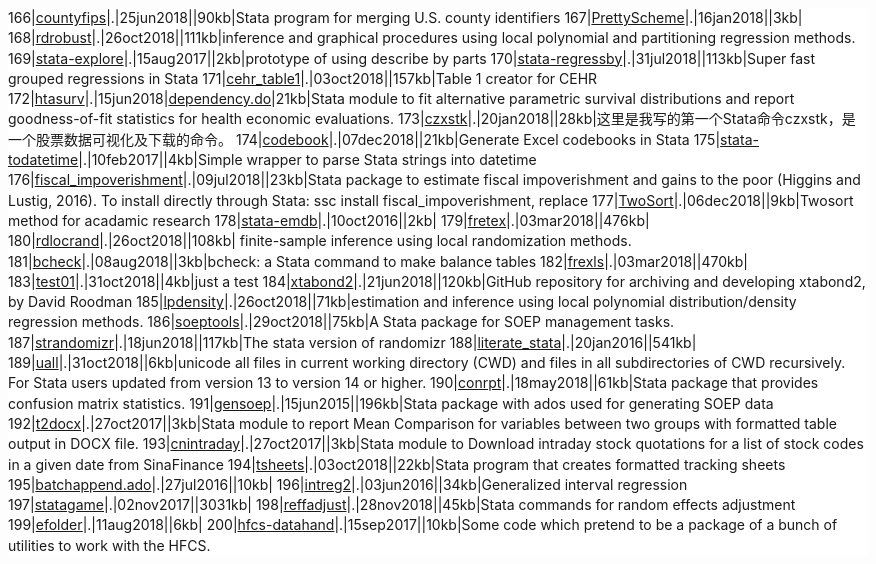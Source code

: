 166|[countyfips](https://github.com/cbgoodman/countyfips)|.|25jun2018||90kb|Stata program for merging U.S. county identifiers
167|[PrettyScheme](https://github.com/robsfletch/PrettyScheme)|.|16jan2018||3kb|
168|[rdrobust](https://github.com/iphone7725/rdrobust)|.|26oct2018||111kb|inference and graphical procedures using local polynomial and partitioning regression methods. 
169|[stata-explore](https://github.com/sergiocorreia/stata-explore)|.|15aug2017||2kb|prototype of using describe by parts
170|[stata-regressby](https://github.com/mdroste/stata-regressby)|.|31jul2018||113kb|Super fast grouped regressions in Stata
171|[cehr_table1](https://github.com/josherrickson/cehr_table1)|.|03oct2018||157kb|Table 1 creator for CEHR
172|[htasurv](https://github.com/SourceHEOR/htasurv)|.|15jun2018|[dependency.do](https://github.com/SourceHEOR/htasurv/blob/master/dependency.do)|21kb|Stata module to fit alternative parametric survival distributions and report goodness-of-fit statistics for health economic evaluations.
173|[czxstk](https://github.com/zhaowill/czxstk)|.|20jan2018||28kb|这里是我写的第一个Stata命令czxstk，是一个股票数据可视化及下载的命令。
174|[codebook](https://github.com/ebardelli/codebook)|.|07dec2018||21kb|Generate Excel codebooks in Stata
175|[stata-todatetime](https://github.com/mcaceresb/stata-todatetime)|.|10feb2017||4kb|Simple wrapper to parse Stata strings into datetime
176|[fiscal_impoverishment](https://github.com/skhiggins/fiscal_impoverishment)|.|09jul2018||23kb|Stata package to estimate fiscal impoverishment and gains to the poor (Higgins and Lustig, 2016). To install directly through Stata: ssc install fiscal_impoverishment, replace
177|[TwoSort](https://github.com/zhbsis/TwoSort)|.|06dec2018||9kb|Twosort method for acadamic research
178|[stata-emdb](https://github.com/danbischof/stata-emdb)|.|10oct2016||2kb|
179|[fretex](https://github.com/NicolaTommasi8/fretex)|.|03mar2018||476kb|
180|[rdlocrand](https://github.com/iphone7725/rdlocrand)|.|26oct2018||108kb| finite-sample inference using local randomization methods. 
181|[bcheck](https://github.com/jandrewsmith03/bcheck)|.|08aug2018||3kb|bcheck: a Stata command to make balance tables
182|[frexls](https://github.com/NicolaTommasi8/frexls)|.|03mar2018||470kb|
183|[test01](https://github.com/arlionn/test01)|.|31oct2018||4kb|just a test
184|[xtabond2](https://github.com/droodman/xtabond2)|.|21jun2018||120kb|GitHub repository for archiving and developing xtabond2, by David Roodman
185|[lpdensity](https://github.com/iphone7725/lpdensity)|.|26oct2018||71kb|estimation and inference using local polynomial distribution/density regression methods. 
186|[soeptools](https://github.com/ddionrails/soeptools)|.|29oct2018||75kb|A Stata package for SOEP management tasks.
187|[strandomizr](https://github.com/DeclareDesign/strandomizr)|.|18jun2018||117kb|The stata version of randomizr
188|[literate_stata](https://github.com/mcallaghan/literate_stata)|.|20jan2016||541kb|
189|[uall](https://github.com/StataChina/uall)|.|31oct2018||6kb|unicode all files in current working directory (CWD) and files in all subdirectories of CWD recursively. For Stata users updated from version 13 to version 14 or higher.
190|[conrpt](https://github.com/adamrossnelson/conrpt)|.|18may2018||61kb|Stata package that provides confusion matrix statistics.
191|[gensoep](https://github.com/kwenzig/gensoep)|.|15jun2015||196kb|Stata package with ados used for generating SOEP data
192|[t2docx](https://github.com/Stata-Club/t2docx)|.|27oct2017||3kb|Stata module to report Mean Comparison for variables between two groups with formatted table output in DOCX file.
193|[cnintraday](https://github.com/Stata-Club/cnintraday)|.|27oct2017||3kb|Stata module to Download intraday stock quotations for a list of stock codes in a given date from SinaFinance
194|[tsheets](https://github.com/PovertyAction/tsheets)|.|03oct2018||22kb|Stata program that creates formatted tracking sheets
195|[batchappend.ado](https://github.com/matthieugomez/batchappend.ado)|.|27jul2016||10kb|
196|[intreg2](https://github.com/jakesurf/intreg2)|.|03jun2016||34kb|Generalized interval regression
197|[statagame](https://github.com/cobusburger/statagame)|.|02nov2017||3031kb|
198|[reffadjust](https://github.com/remlapmot/reffadjust)|.|28nov2018||45kb|Stata commands for random effects adjustment
199|[efolder](https://github.com/houxinshuo/efolder)|.|11aug2018||6kb|
200|[hfcs-datahand](https://github.com/chickymonkeys/hfcs-datahand)|.|15sep2017||10kb|Some code which pretend to be a package of a bunch of utilities to work with the HFCS.